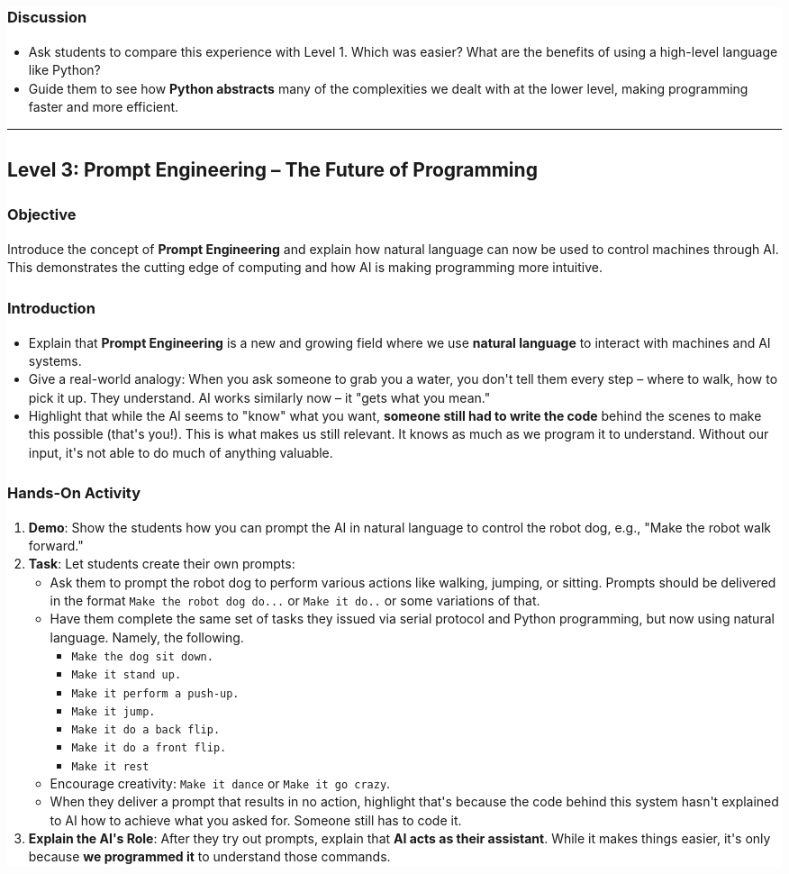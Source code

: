 ### Discussion

- Ask students to compare this experience with Level 1. Which was easier? What are the benefits of using a high-level language like Python?
- Guide them to see how **Python abstracts** many of the complexities we dealt with at the lower level, making programming faster and more efficient.

---

## Level 3: Prompt Engineering – The Future of Programming

### Objective

Introduce the concept of **Prompt Engineering** and explain how natural language can now be used to control machines through AI. This demonstrates the cutting edge of computing and how AI is making programming more intuitive.

### Introduction

- Explain that **Prompt Engineering** is a new and growing field where we use **natural language** to interact with machines and AI systems.
- Give a real-world analogy: When you ask someone to grab you a water, you don't tell them every step – where to walk, how to pick it up. They understand. AI works similarly now – it "gets what you mean."
- Highlight that while the AI seems to "know" what you want, **someone still had to write the code** behind the scenes to make this possible (that's you!). This is what makes us still relevant. It knows as much as we program it to understand. Without our input, it's not able to do much of anything valuable.

### Hands-On Activity

1. **Demo**: Show the students how you can prompt the AI in natural language to control the robot dog, e.g., "Make the robot walk forward."
2. **Task**: Let students create their own prompts:
   - Ask them to prompt the robot dog to perform various actions like walking, jumping, or sitting. Prompts should be delivered in the format `Make the robot dog do...` or `Make it do..` or some variations of that.
   - Have them complete the same set of tasks they issued via serial protocol and Python programming, but now using natural language. Namely, the following.
     - `Make the dog sit down.`
     - `Make it stand up.`
     - `Make it perform a push-up.`
     - `Make it jump.`
     - `Make it do a back flip.`
     - `Make it do a front flip.`
     - `Make it rest`
   - Encourage creativity: `Make it dance` or `Make it go crazy`.
   - When they deliver a prompt that results in no action, highlight that's because the code behind this system hasn't explained to AI how to achieve what you asked for. Someone still has to code it.
3. **Explain the AI's Role**: After they try out prompts, explain that **AI acts as their assistant**. While it makes things easier, it's only because **we programmed it** to understand those commands.
